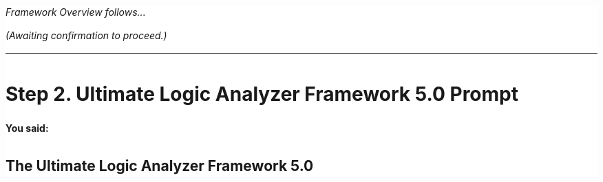 _Framework Overview follows..._

_(Awaiting confirmation to proceed.)_

* * *

#   

# Step 2. Ultimate Logic Analyzer Framework 5.0 Prompt 

  

#### You said:

##   

## The Ultimate Logic Analyzer Framework 5.0 

  
